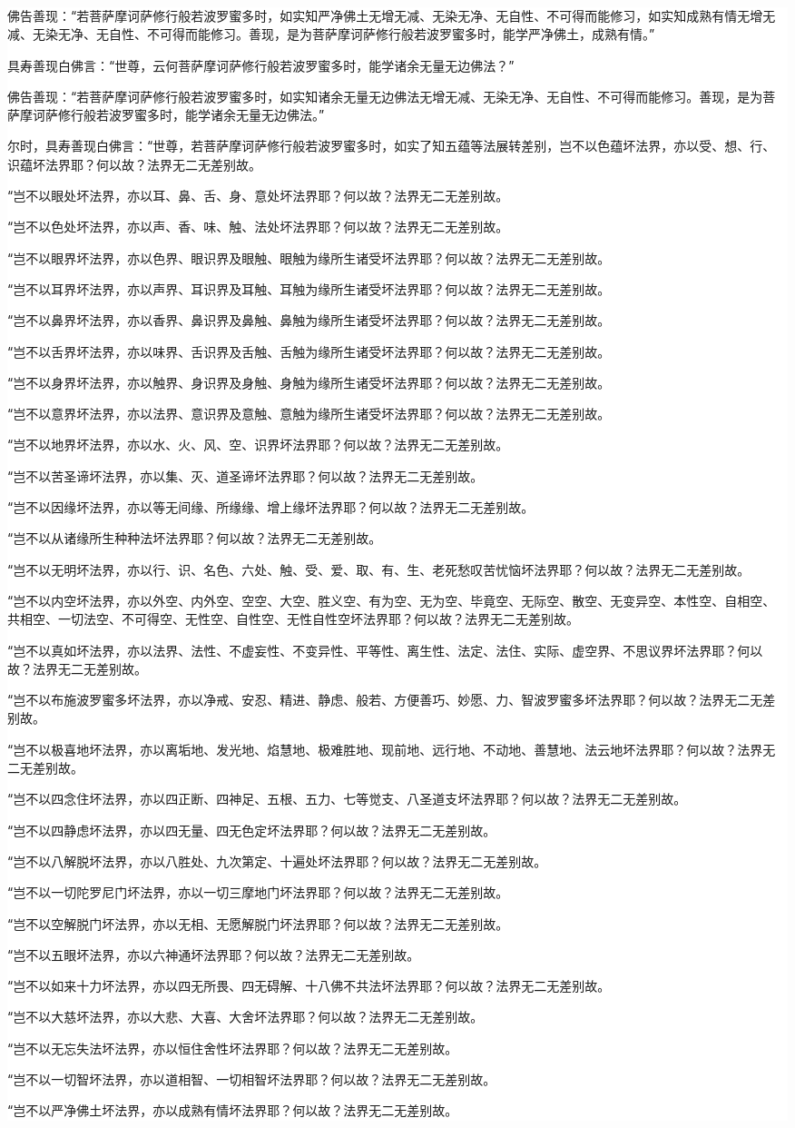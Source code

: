佛告善现：“若菩萨摩诃萨修行般若波罗蜜多时，如实知严净佛土无增无减、无染无净、无自性、不可得而能修习，如实知成熟有情无增无减、无染无净、无自性、不可得而能修习。善现，是为菩萨摩诃萨修行般若波罗蜜多时，能学严净佛土，成熟有情。”

具寿善现白佛言：“世尊，云何菩萨摩诃萨修行般若波罗蜜多时，能学诸余无量无边佛法？”

佛告善现：“若菩萨摩诃萨修行般若波罗蜜多时，如实知诸余无量无边佛法无增无减、无染无净、无自性、不可得而能修习。善现，是为菩萨摩诃萨修行般若波罗蜜多时，能学诸余无量无边佛法。”

尔时，具寿善现白佛言：“世尊，若菩萨摩诃萨修行般若波罗蜜多时，如实了知五蕴等法展转差别，岂不以色蕴坏法界，亦以受、想、行、识蕴坏法界耶？何以故？法界无二无差别故。

“岂不以眼处坏法界，亦以耳、鼻、舌、身、意处坏法界耶？何以故？法界无二无差别故。

“岂不以色处坏法界，亦以声、香、味、触、法处坏法界耶？何以故？法界无二无差别故。

“岂不以眼界坏法界，亦以色界、眼识界及眼触、眼触为缘所生诸受坏法界耶？何以故？法界无二无差别故。

“岂不以耳界坏法界，亦以声界、耳识界及耳触、耳触为缘所生诸受坏法界耶？何以故？法界无二无差别故。

“岂不以鼻界坏法界，亦以香界、鼻识界及鼻触、鼻触为缘所生诸受坏法界耶？何以故？法界无二无差别故。

“岂不以舌界坏法界，亦以味界、舌识界及舌触、舌触为缘所生诸受坏法界耶？何以故？法界无二无差别故。

“岂不以身界坏法界，亦以触界、身识界及身触、身触为缘所生诸受坏法界耶？何以故？法界无二无差别故。

“岂不以意界坏法界，亦以法界、意识界及意触、意触为缘所生诸受坏法界耶？何以故？法界无二无差别故。

“岂不以地界坏法界，亦以水、火、风、空、识界坏法界耶？何以故？法界无二无差别故。

“岂不以苦圣谛坏法界，亦以集、灭、道圣谛坏法界耶？何以故？法界无二无差别故。

“岂不以因缘坏法界，亦以等无间缘、所缘缘、增上缘坏法界耶？何以故？法界无二无差别故。

“岂不以从诸缘所生种种法坏法界耶？何以故？法界无二无差别故。

“岂不以无明坏法界，亦以行、识、名色、六处、触、受、爱、取、有、生、老死愁叹苦忧恼坏法界耶？何以故？法界无二无差别故。

“岂不以内空坏法界，亦以外空、内外空、空空、大空、胜义空、有为空、无为空、毕竟空、无际空、散空、无变异空、本性空、自相空、共相空、一切法空、不可得空、无性空、自性空、无性自性空坏法界耶？何以故？法界无二无差别故。

“岂不以真如坏法界，亦以法界、法性、不虚妄性、不变异性、平等性、离生性、法定、法住、实际、虚空界、不思议界坏法界耶？何以故？法界无二无差别故。

“岂不以布施波罗蜜多坏法界，亦以净戒、安忍、精进、静虑、般若、方便善巧、妙愿、力、智波罗蜜多坏法界耶？何以故？法界无二无差别故。

“岂不以极喜地坏法界，亦以离垢地、发光地、焰慧地、极难胜地、现前地、远行地、不动地、善慧地、法云地坏法界耶？何以故？法界无二无差别故。

“岂不以四念住坏法界，亦以四正断、四神足、五根、五力、七等觉支、八圣道支坏法界耶？何以故？法界无二无差别故。

“岂不以四静虑坏法界，亦以四无量、四无色定坏法界耶？何以故？法界无二无差别故。

“岂不以八解脱坏法界，亦以八胜处、九次第定、十遍处坏法界耶？何以故？法界无二无差别故。

“岂不以一切陀罗尼门坏法界，亦以一切三摩地门坏法界耶？何以故？法界无二无差别故。

“岂不以空解脱门坏法界，亦以无相、无愿解脱门坏法界耶？何以故？法界无二无差别故。

“岂不以五眼坏法界，亦以六神通坏法界耶？何以故？法界无二无差别故。

“岂不以如来十力坏法界，亦以四无所畏、四无碍解、十八佛不共法坏法界耶？何以故？法界无二无差别故。

“岂不以大慈坏法界，亦以大悲、大喜、大舍坏法界耶？何以故？法界无二无差别故。

“岂不以无忘失法坏法界，亦以恒住舍性坏法界耶？何以故？法界无二无差别故。

“岂不以一切智坏法界，亦以道相智、一切相智坏法界耶？何以故？法界无二无差别故。

“岂不以严净佛土坏法界，亦以成熟有情坏法界耶？何以故？法界无二无差别故。
